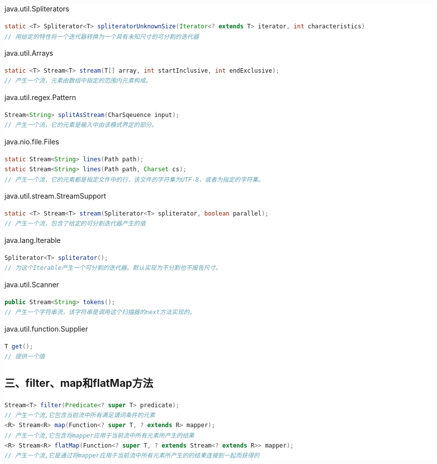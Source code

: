 java.util.Spliterators

```java
static <T> Spliterator<T> spliteratorUnknownSize(Iterator<? extends T> iterator, int characteristics)
// 用给定的特性将一个迭代器转换为一个具有未知尺寸的可分割的迭代器
```

java.util.Arrays

```java
static <T> Stream<T> stream(T[] array, int startInclusive, int endExclusive);
// 产生一个流，元素由数组中指定的范围内元素构成。
```

java.util.regex.Pattern

```java
Stream<String> splitAsStream(CharSqeuence input);
// 产生一个流，它的元素是输入中由该模式界定的部分。
```

java.nio.file.Files

```java
static Stream<String> lines(Path path);
static Stream<String> lines(Path path, Charset cs);
// 产生一个流，它的元素都是指定文件中的行，该文件的字符集为UTF-8，或者为指定的字符集。
```

java.util.stream.StreamSupport

```java
static <T> Stream<T> stream(Spliterator<T> spliterator, boolean parallel);
// 产生一个流，包含了给定的可分割迭代器产生的值
```

java.lang.Iterable

```java
Spliterator<T> spliterator();
// 为这个Iterable产生一个可分割的迭代器。默认实现为不分割也不报告尺寸。
```

java.util.Scanner

```java
public Stream<String> tokens();
// 产生一个字符串流，该字符串是调用这个扫描器的next方法实现的。
```

java.util.function.Supplier<T>

```java
T get();
// 提供一个值
```

## 三、filter、map和flatMap方法

```java
Stream<T> filter(Predicate<? super T> predicate);
// 产生一个流,它包含当前流中所有满足谓词条件的元素
<R> Stream<R> map(Function<? super T, ? extends R> mapper);
// 产生一个流,它包含将mapper应用于当前流中所有元素所产生的结果
<R> Stream<R> flatMap(Function<? super T, ? extends Stream<? extends R>> mapper);
// 产生一个流,它是通过将mapper应用于当前流中所有元素所产生的的结果连接到一起而获得的
```
